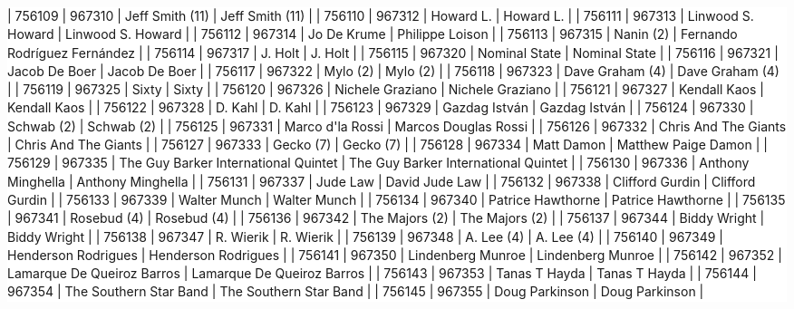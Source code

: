 | 756109 | 967310 | Jeff Smith (11) | Jeff Smith (11) |
| 756110 | 967312 | Howard L. | Howard L. |
| 756111 | 967313 | Linwood S. Howard | Linwood S. Howard |
| 756112 | 967314 | Jo De Krume | Philippe Loison |
| 756113 | 967315 | Nanin (2) | Fernando Rodríguez Fernández |
| 756114 | 967317 | J. Holt | J. Holt |
| 756115 | 967320 | Nominal State | Nominal State |
| 756116 | 967321 | Jacob De Boer | Jacob De Boer |
| 756117 | 967322 | Mylo (2) | Mylo (2) |
| 756118 | 967323 | Dave Graham (4) | Dave Graham (4) |
| 756119 | 967325 | Sixty | Sixty |
| 756120 | 967326 | Nichele Graziano | Nichele Graziano |
| 756121 | 967327 | Kendall Kaos | Kendall Kaos |
| 756122 | 967328 | D. Kahl | D. Kahl |
| 756123 | 967329 | Gazdag István | Gazdag István |
| 756124 | 967330 | Schwab (2) | Schwab (2) |
| 756125 | 967331 | Marco d'la Rossi | Marcos Douglas Rossi |
| 756126 | 967332 | Chris And The Giants | Chris And The Giants |
| 756127 | 967333 | Gecko (7) | Gecko (7) |
| 756128 | 967334 | Matt Damon | Matthew Paige Damon |
| 756129 | 967335 | The Guy Barker International Quintet | The Guy Barker International Quintet |
| 756130 | 967336 | Anthony Minghella | Anthony Minghella |
| 756131 | 967337 | Jude Law | David Jude Law |
| 756132 | 967338 | Clifford Gurdin | Clifford Gurdin |
| 756133 | 967339 | Walter Munch | Walter Munch |
| 756134 | 967340 | Patrice Hawthorne | Patrice Hawthorne |
| 756135 | 967341 | Rosebud (4) | Rosebud (4) |
| 756136 | 967342 | The Majors (2) | The Majors (2) |
| 756137 | 967344 | Biddy Wright | Biddy Wright |
| 756138 | 967347 | R. Wierik | R. Wierik |
| 756139 | 967348 | A. Lee (4) | A. Lee (4) |
| 756140 | 967349 | Henderson Rodrigues | Henderson Rodrigues |
| 756141 | 967350 | Lindenberg Munroe | Lindenberg Munroe |
| 756142 | 967352 | Lamarque De Queiroz Barros | Lamarque De Queiroz Barros |
| 756143 | 967353 | Tanas T Hayda | Tanas T Hayda |
| 756144 | 967354 | The Southern Star Band | The Southern Star Band |
| 756145 | 967355 | Doug Parkinson | Doug Parkinson |